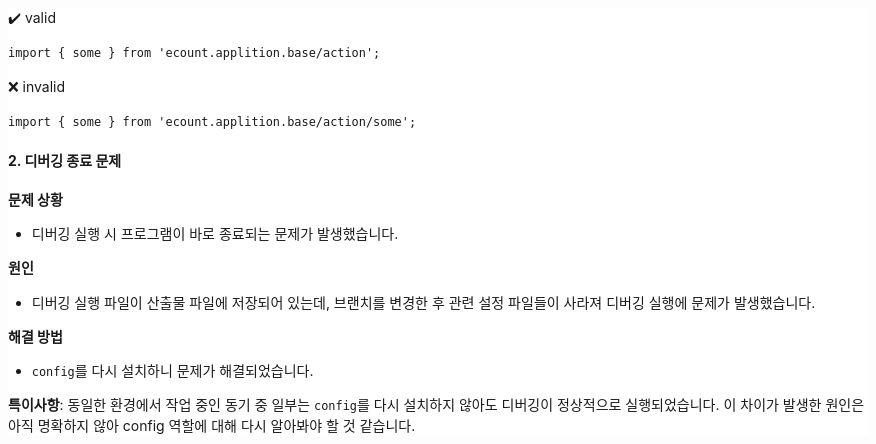   ✔️ valid

  ```
  import { some } from 'ecount.applition.base/action';
  ```

  ❌ invalid

  ```
  import { some } from 'ecount.applition.base/action/some';
  ```

#### 2. 디버깅 종료 문제

**문제 상황**

- 디버깅 실행 시 프로그램이 바로 종료되는 문제가 발생했습니다.

**원인**

- 디버깅 실행 파일이 산출물 파일에 저장되어 있는데, 브랜치를 변경한 후 관련 설정 파일들이 사라져 디버깅 실행에 문제가 발생했습니다.

**해결 방법**

- `config`를 다시 설치하니 문제가 해결되었습니다.

**특이사항**:
동일한 환경에서 작업 중인 동기 중 일부는 `config`를 다시 설치하지 않아도 디버깅이 정상적으로 실행되었습니다. 이 차이가 발생한 원인은 아직 명확하지 않아 config 역할에 대해 다시 알아봐야 할 것 같습니다.
